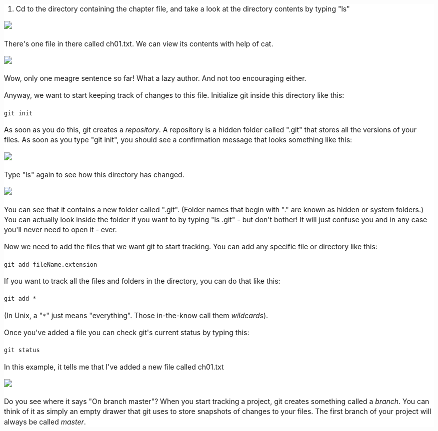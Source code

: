 1. Cd to the directory containing the chapter file, and take a look at the directory contents by typing "ls"

![](images/git/git1.png)

There's one file in there called ch01.txt. We can view its contents with help of cat.

![](images/git/git2.png)

Wow, only one meagre sentence so far! What a lazy author. And not too encouraging either.

Anyway, we want to start keeping track of changes to this file. Initialize git inside this directory like this:

```
git init
```

As soon as you do this, git creates a *repository*. A repository is a hidden folder called ".git" that stores all the versions of your files. As soon as you type "git init", you should see a confirmation message that looks something like this:

![](images/git/git3.png)

Type "ls" again to see how this directory has changed.

![](images/git/git4.png)

You can see that it contains a new folder called ".git". (Folder names that begin with "." are known as hidden or system folders.) You can actually look inside the folder if you want to by typing "ls .git" - but don't bother! It will just confuse you and in any case you'll never need to open it - ever.

Now we need to add the files that we want git to start tracking. You can add any specific file or directory like this:

```
git add fileName.extension
```

If you want to track all the files and folders in the directory, you can do that like this:

```
git add *
```

(In Unix, a "`*`" just means "everything". Those in-the-know call them *wildcards*).

Once you've added a file you can check git's current status by typing this:

```
git status
```

In this example, it tells me that I've added a new file called ch01.txt

![](images/git/git5.png)

Do you see where it says "On branch master"? When you start tracking a project, git creates something called a *branch*. You can think of it as simply an empty drawer that git uses to store snapshots of changes to your files. The first branch of your project will always be called *master*.
